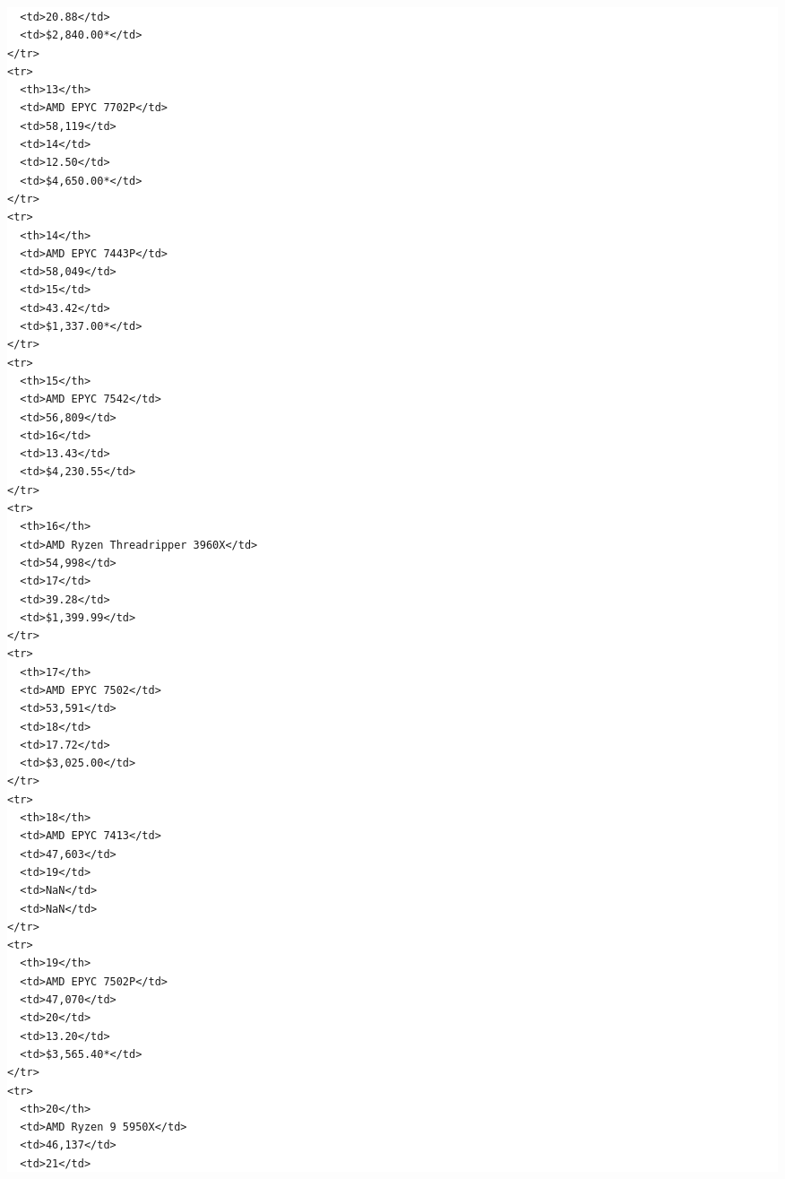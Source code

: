       <td>20.88</td>
      <td>$2,840.00*</td>
    </tr>
    <tr>
      <th>13</th>
      <td>AMD EPYC 7702P</td>
      <td>58,119</td>
      <td>14</td>
      <td>12.50</td>
      <td>$4,650.00*</td>
    </tr>
    <tr>
      <th>14</th>
      <td>AMD EPYC 7443P</td>
      <td>58,049</td>
      <td>15</td>
      <td>43.42</td>
      <td>$1,337.00*</td>
    </tr>
    <tr>
      <th>15</th>
      <td>AMD EPYC 7542</td>
      <td>56,809</td>
      <td>16</td>
      <td>13.43</td>
      <td>$4,230.55</td>
    </tr>
    <tr>
      <th>16</th>
      <td>AMD Ryzen Threadripper 3960X</td>
      <td>54,998</td>
      <td>17</td>
      <td>39.28</td>
      <td>$1,399.99</td>
    </tr>
    <tr>
      <th>17</th>
      <td>AMD EPYC 7502</td>
      <td>53,591</td>
      <td>18</td>
      <td>17.72</td>
      <td>$3,025.00</td>
    </tr>
    <tr>
      <th>18</th>
      <td>AMD EPYC 7413</td>
      <td>47,603</td>
      <td>19</td>
      <td>NaN</td>
      <td>NaN</td>
    </tr>
    <tr>
      <th>19</th>
      <td>AMD EPYC 7502P</td>
      <td>47,070</td>
      <td>20</td>
      <td>13.20</td>
      <td>$3,565.40*</td>
    </tr>
    <tr>
      <th>20</th>
      <td>AMD Ryzen 9 5950X</td>
      <td>46,137</td>
      <td>21</td>